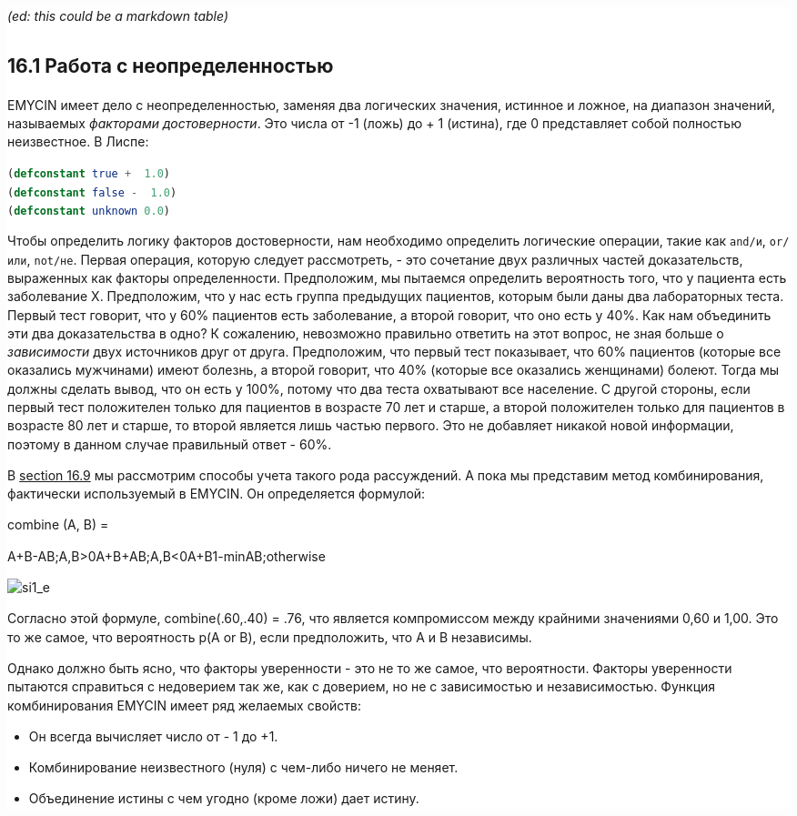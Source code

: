 *(ed: this could be a markdown table)*

## 16.1 Работа с неопределенностью

EMYCIN имеет дело с неопределенностью, заменяя два логических значения, истинное и ложное, на диапазон значений, называемых *факторами достоверности*.
Это числа от -1 (ложь) до + 1 (истина), где 0 представляет собой полностью неизвестное.
В Лиспе:

```lisp
(defconstant true +  1.0)
(defconstant false -  1.0)
(defconstant unknown 0.0)
```

Чтобы определить логику факторов достоверности, нам необходимо определить логические операции, такие как `and/и`, `or/или`, `not/не`. Первая операция, которую следует рассмотреть, - это сочетание двух различных частей доказательств, выраженных как факторы определенности.
Предположим, мы пытаемся определить вероятность того, что у пациента есть заболевание &Chi;.
Предположим, что у нас есть группа предыдущих пациентов, которым были даны два лабораторных теста.
Первый тест говорит, что у 60% пациентов есть заболевание, а второй говорит, что  оно есть у 40%.
Как нам объединить эти два доказательства в одно?
К сожалению, невозможно правильно ответить на этот вопрос, не зная больше о *зависимости* двух источников друг от друга.
Предположим, что первый тест показывает, что 60% пациентов (которые все оказались мужчинами) имеют болезнь, а второй говорит, что 40% (которые все оказались женщинами) болеют.
Тогда мы должны сделать вывод, что он есть у 100%, потому что два теста охватывают все население.
С другой стороны, если первый тест положителен только для пациентов в возрасте 70 лет и старше, а второй положителен только для пациентов в возрасте 80 лет и старше, то второй является лишь частью первого.
Это не добавляет никакой новой информации, поэтому в данном случае правильный ответ - 60%.

В [section 16.9](#s0050) мы рассмотрим способы учета такого рода рассуждений.
А пока мы представим метод комбинирования, фактически используемый в EMYCIN.
Он определяется формулой:

combine (A, B) =

A+B-AB;A,B>0A+B+AB;A,B<0A+B1-minAB;otherwise

![si1_e](images/chapter16/si1_e.gif)

Согласно этой формуле, combine(.60,.40) = .76, что является компромиссом между крайними значениями 0,60 и 1,00.
Это то же самое, что вероятность p(A or B), если предположить, что A и B независимы.

Однако должно быть ясно, что факторы уверенности - это не то же самое, что вероятности.
Факторы уверенности пытаются справиться с недоверием так же, как с доверием, но не с зависимостью и независимостью.
Функция комбинирования EMYCIN имеет ряд желаемых свойств:

* Он всегда вычисляет число от - 1 до +1.

* Комбинирование неизвестного (нуля) с чем-либо ничего не меняет.

* Объединение истины с чем угодно (кроме ложи) дает истину.
